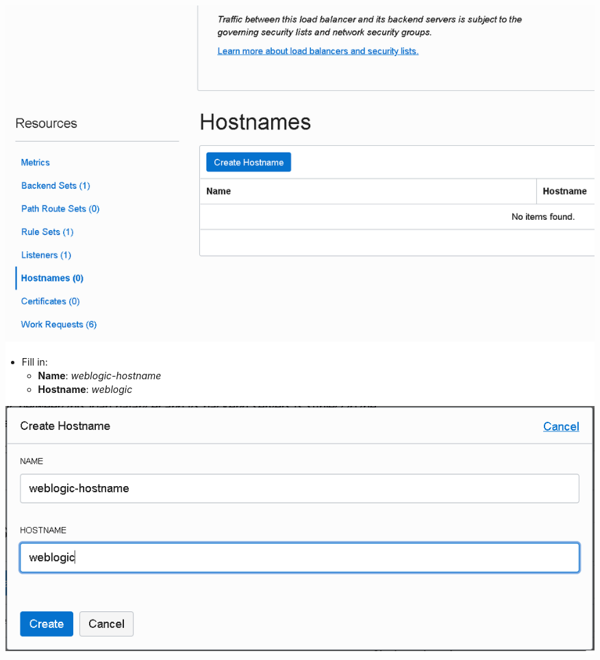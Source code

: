 ![](images/wlscnonjrfwithenv/image290.png)



- Fill in:
  - **Name**: *weblogic-hostname*
  - **Hostname**: *weblogic*

![](images/wlscnonjrfwithenv/image300.png)

